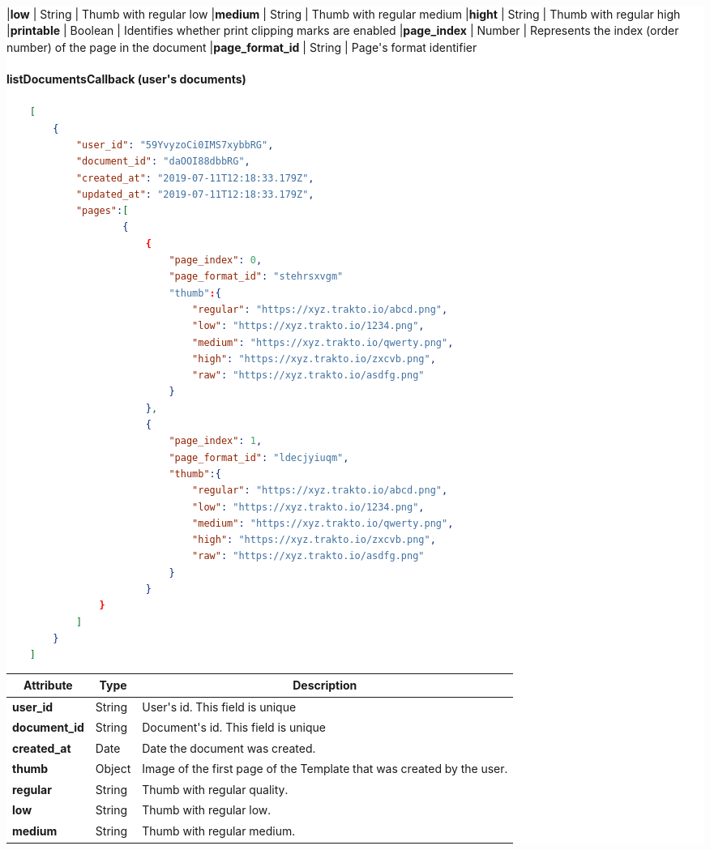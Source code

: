 |**low**            | String    | Thumb with regular low
|**medium**         | String    | Thumb with regular medium
|**hight**          | String    | Thumb with regular high
|**printable**      | Boolean   | Identifies whether print clipping marks are enabled
|**page_index**     | Number    | Represents the index (order number) of the page in the document
|**page_format_id** | String    | Page's format identifier


#### listDocumentsCallback (user's documents)

```JSON
    [
        {
            "user_id": "59YvyzoCi0IMS7xybbRG",
            "document_id": "daOOI88dbbRG",
            "created_at": "2019-07-11T12:18:33.179Z", 
            "updated_at": "2019-07-11T12:18:33.179Z",
            "pages":[
                    {   
                        {
                            "page_index": 0,
                            "page_format_id": "stehrsxvgm"
                            "thumb":{
                                "regular": "https://xyz.trakto.io/abcd.png",
                                "low": "https://xyz.trakto.io/1234.png",
                                "medium": "https://xyz.trakto.io/qwerty.png",
                                "high": "https://xyz.trakto.io/zxcvb.png",
                                "raw": "https://xyz.trakto.io/asdfg.png"
                            }
                        },
                        {   
                            "page_index": 1,
                            "page_format_id": "ldecjyiuqm",
                            "thumb":{
                                "regular": "https://xyz.trakto.io/abcd.png",
                                "low": "https://xyz.trakto.io/1234.png",
                                "medium": "https://xyz.trakto.io/qwerty.png",
                                "high": "https://xyz.trakto.io/zxcvb.png",
                                "raw": "https://xyz.trakto.io/asdfg.png"
                            }
                        }
                }
            ]
        }
    ]
```


| Attribute         |Type       | Description
|---                |---        | ---
|**user_id**        | String    | User's id. This field is unique
|**document_id**    | String    | Document's id. This field is unique
|**created_at**     | Date      | Date the document was created.
|**thumb**          | Object    | Image of the first page of the Template that was created by the user.
|**regular**        | String    | Thumb with regular quality.
|**low**            | String    | Thumb with regular low.
|**medium**         | String    | Thumb with regular medium.